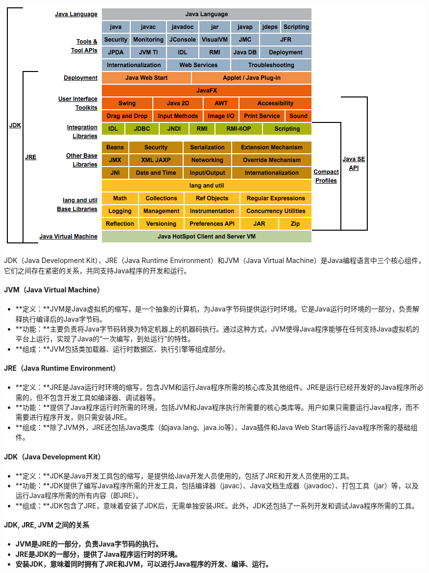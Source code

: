 ![description_of_java_conceptual_diagram](images/description_of_java_conceptual_diagram.png)

JDK（Java Development Kit）、JRE（Java Runtime Environment）和JVM（Java Virtual Machine）是Java编程语言中三个核心组件，它们之间存在紧密的关系，共同支持Java程序的开发和运行。

####  JVM（Java Virtual Machine）

- **定义：**JVM是Java虚拟机的缩写，是一个抽象的计算机，为Java字节码提供运行时环境。它是Java运行时环境的一部分，负责解释执行编译后的Java字节码。
- **功能：**主要负责将Java字节码转换为特定机器上的机器码执行。通过这种方式，JVM使得Java程序能够在任何支持Java虚拟机的平台上运行，实现了Java的“一次编写，到处运行”的特性。
- **组成：**JVM包括类加载器、运行时数据区、执行引擎等组成部分。

#### JRE（Java Runtime Environment）

- **定义：**JRE是Java运行时环境的缩写，包含JVM和运行Java程序所需的核心库及其他组件。JRE是运行已经开发好的Java程序所必需的，但不包含开发工具如编译器、调试器等。
- **功能：**提供了Java程序运行时所需的环境，包括JVM和Java程序执行所需要的核心类库等。用户如果只需要运行Java程序，而不需要进行程序开发，则只需安装JRE。
- **组成：**除了JVM外，JRE还包括Java类库（如java.lang、java.io等）、Java插件和Java Web Start等运行Java程序所需的基础组件。

####  JDK（Java Development Kit）

- **定义：**JDK是Java开发工具包的缩写，是提供给Java开发人员使用的，包括了JRE和开发人员使用的工具。
- **功能：**JDK提供了编写Java程序所需的开发工具，包括编译器（javac）、Java文档生成器（javadoc）、打包工具（jar）等，以及运行Java程序所需的所有内容（即JRE）。
- **组成：**JDK包含了JRE，意味着安装了JDK后，无需单独安装JRE。此外，JDK还包括了一系列开发和调试Java程序所需的工具。

####  JDK, JRE, JVM 之间的关系

- **JVM是JRE的一部分，负责Java字节码的执行。**
- **JRE是JDK的一部分，提供了Java程序运行时的环境。**
- **安装JDK，意味着同时拥有了JRE和JVM，可以进行Java程序的开发、编译、运行。**
